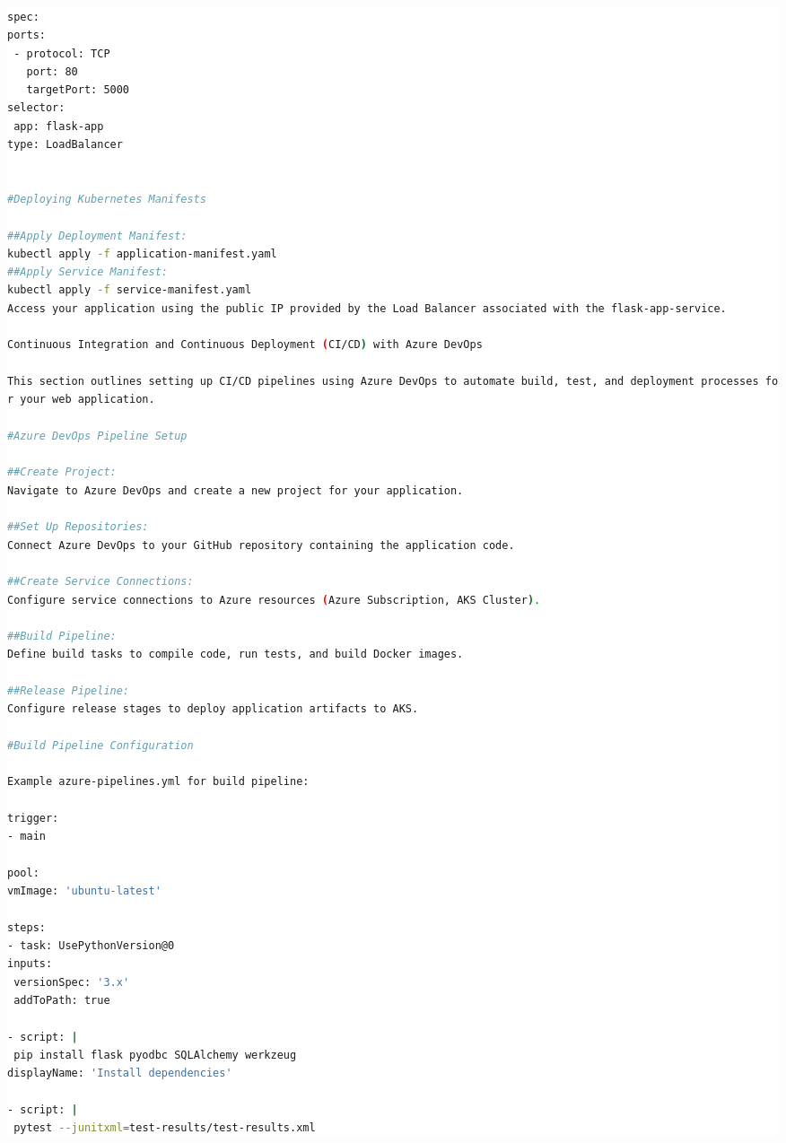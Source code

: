    ```bash
spec:
  ports:
    - protocol: TCP
      port: 80
      targetPort: 5000
  selector:
    app: flask-app
  type: LoadBalancer


#Deploying Kubernetes Manifests

##Apply Deployment Manifest:
kubectl apply -f application-manifest.yaml
##Apply Service Manifest:
kubectl apply -f service-manifest.yaml
Access your application using the public IP provided by the Load Balancer associated with the flask-app-service.

Continuous Integration and Continuous Deployment (CI/CD) with Azure DevOps

This section outlines setting up CI/CD pipelines using Azure DevOps to automate build, test, and deployment processes for your web application.

#Azure DevOps Pipeline Setup

##Create Project:
Navigate to Azure DevOps and create a new project for your application.

##Set Up Repositories:
Connect Azure DevOps to your GitHub repository containing the application code.

##Create Service Connections:
Configure service connections to Azure resources (Azure Subscription, AKS Cluster).

##Build Pipeline:
Define build tasks to compile code, run tests, and build Docker images.

##Release Pipeline:
Configure release stages to deploy application artifacts to AKS.

#Build Pipeline Configuration

Example azure-pipelines.yml for build pipeline:

trigger:
- main

pool:
  vmImage: 'ubuntu-latest'

steps:
- task: UsePythonVersion@0
  inputs:
    versionSpec: '3.x'
    addToPath: true

- script: |
    pip install flask pyodbc SQLAlchemy werkzeug
  displayName: 'Install dependencies'

- script: |
    pytest --junitxml=test-results/test-results.xml
   ```